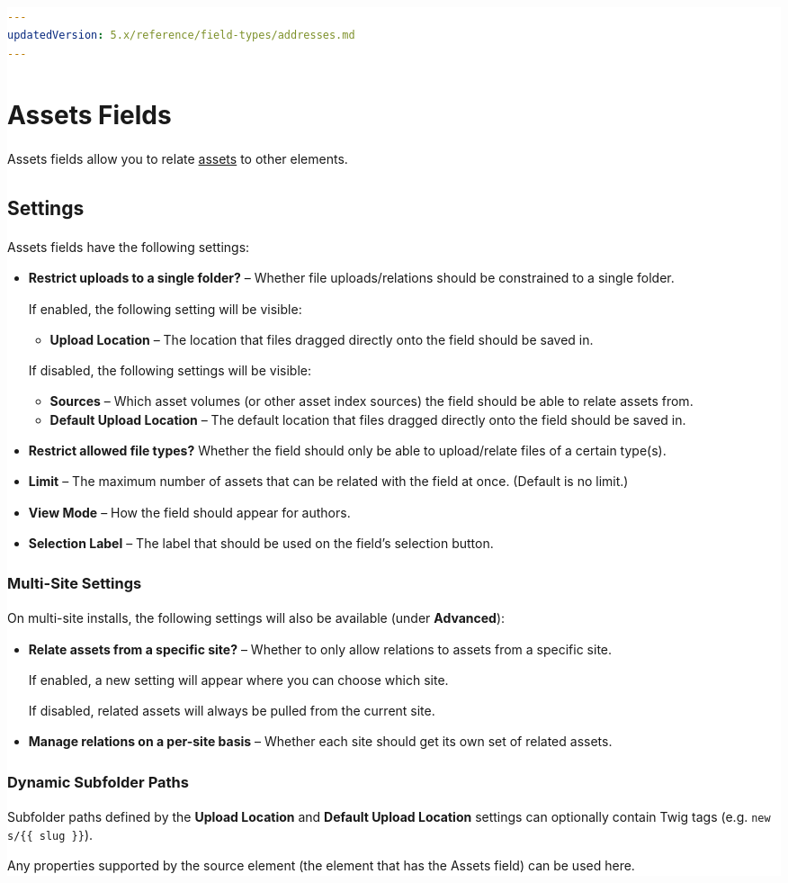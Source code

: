 ```yaml
---
updatedVersion: 5.x/reference/field-types/addresses.md
---
```


# Assets Fields

Assets fields allow you to relate [assets](assets.md) to other elements.

## Settings

Assets fields have the following settings:

- **Restrict uploads to a single folder?** – Whether file uploads/relations should be constrained to a single folder.

  If enabled, the following setting will be visible:

  - **Upload Location** – The location that files dragged directly onto the field should be saved in.

  If disabled, the following settings will be visible:

  - **Sources** – Which asset volumes (or other asset index sources) the field should be able to relate assets from.
  - **Default Upload Location** – The default location that files dragged directly onto the field should be saved in.

- **Restrict allowed file types?** Whether the field should only be able to upload/relate files of a certain type(s).
- **Limit** – The maximum number of assets that can be related with the field at once. (Default is no limit.)
- **View Mode** – How the field should appear for authors.
- **Selection Label** – The label that should be used on the field’s selection button.

### Multi-Site Settings

On multi-site installs, the following settings will also be available (under **Advanced**):

- **Relate assets from a specific site?** – Whether to only allow relations to assets from a specific site.

  If enabled, a new setting will appear where you can choose which site.

  If disabled, related assets will always be pulled from the current site.

- **Manage relations on a per-site basis** – Whether each site should get its own set of related assets.

### Dynamic Subfolder Paths

Subfolder paths defined by the **Upload Location** and **Default Upload Location** settings can optionally contain Twig tags (e.g. `news/{{ slug }}`).

Any properties supported by the source element (the element that has the Assets field) can be used here.
